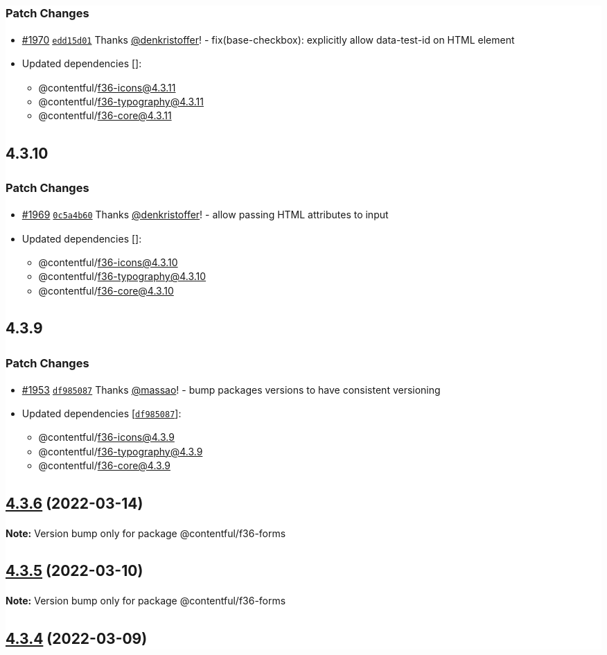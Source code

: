 ### Patch Changes

- [#1970](https://github.com/contentful/forma-36/pull/1970) [`edd15d01`](https://github.com/contentful/forma-36/commit/edd15d016be65430e4a1ceb6c617a7b8bdb98585) Thanks [@denkristoffer](https://github.com/denkristoffer)! - fix(base-checkbox): explicitly allow data-test-id on HTML element

- Updated dependencies []:
  - @contentful/f36-icons@4.3.11
  - @contentful/f36-typography@4.3.11
  - @contentful/f36-core@4.3.11

## 4.3.10

### Patch Changes

- [#1969](https://github.com/contentful/forma-36/pull/1969) [`0c5a4b60`](https://github.com/contentful/forma-36/commit/0c5a4b60f8df76e1f75d98b7ea28dd0fd6307fc3) Thanks [@denkristoffer](https://github.com/denkristoffer)! - allow passing HTML attributes to input

- Updated dependencies []:
  - @contentful/f36-icons@4.3.10
  - @contentful/f36-typography@4.3.10
  - @contentful/f36-core@4.3.10

## 4.3.9

### Patch Changes

- [#1953](https://github.com/contentful/forma-36/pull/1953) [`df985087`](https://github.com/contentful/forma-36/commit/df98508780f63754e29df09d4f6239bdc84982a8) Thanks [@massao](https://github.com/massao)! - bump packages versions to have consistent versioning

- Updated dependencies [[`df985087`](https://github.com/contentful/forma-36/commit/df98508780f63754e29df09d4f6239bdc84982a8)]:
  - @contentful/f36-icons@4.3.9
  - @contentful/f36-typography@4.3.9
  - @contentful/f36-core@4.3.9

## [4.3.6](https://github.com/contentful/forma-36/compare/@contentful/f36-forms@4.3.5...@contentful/f36-forms@4.3.6) (2022-03-14)

**Note:** Version bump only for package @contentful/f36-forms

## [4.3.5](https://github.com/contentful/forma-36/compare/@contentful/f36-forms@4.3.4...@contentful/f36-forms@4.3.5) (2022-03-10)

**Note:** Version bump only for package @contentful/f36-forms

## [4.3.4](https://github.com/contentful/forma-36/compare/@contentful/f36-forms@4.3.3...@contentful/f36-forms@4.3.4) (2022-03-09)
